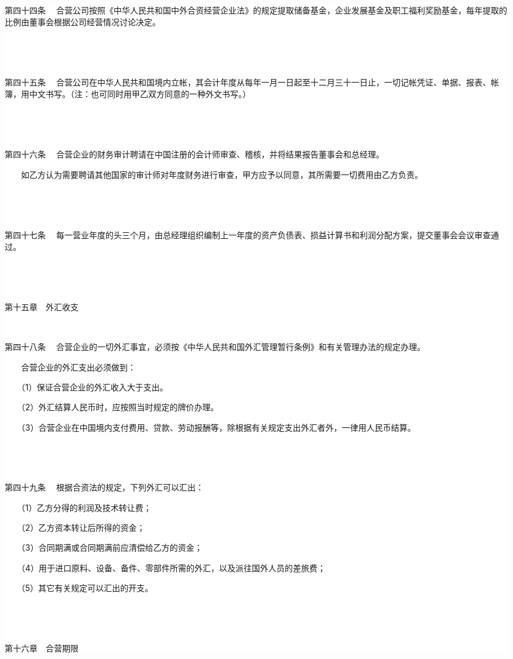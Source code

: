 
第四十四条
　合营公司按照《中华人民共和国中外合资经营企业法》的规定提取储备基金，企业发展基金及职工福利奖励基金，每年提取的比例由董事会根据公司经营情况讨论决定。

　　

　　

第四十五条
　合营公司在中华人民共和国境内立帐，其会计年度从每年一月一日起至十二月三十一日止，一切记帐凭证、单据、报表、帐簿，用中文书写。（注：也可同时用甲乙双方同意的一种外文书写。）

　　

　　

第四十六条
　合营企业的财务审计聘请在中国注册的会计师审查、稽核，并将结果报告董事会和总经理。

　　如乙方认为需要聘请其他国家的审计师对年度财务进行审查，甲方应予以同意，其所需要一切费用由乙方负责。

　　

　　

第四十七条
　每一营业年度的头三个月，由总经理组织编制上一年度的资产负债表、损益计算书和利润分配方案，提交董事会会议审查通过。

　　

　　


 第十五章　外汇收支



　　

第四十八条
　合营企业的一切外汇事宜，必须按《中华人民共和国外汇管理暂行条例》和有关管理办法的规定办理。

　　合营企业的外汇支出必须做到：

　　（1）保证合营企业的外汇收入大于支出。

　　（2）外汇结算人民币时，应按照当时规定的牌价办理。

　　（3）合营企业在中国境内支付费用、贷款、劳动报酬等，除根据有关规定支出外汇者外，一律用人民币结算。

　　

　　

第四十九条
　根据合资法的规定，下列外汇可以汇出：

　　（1）乙方分得的利润及技术转让费；

　　（2）乙方资本转让后所得的资金；

　　（3）合同期满或合同期满前应清偿给乙方的资金；

　　（4）用于进口原料、设备、备件、零部件所需的外汇，以及派往国外人员的差旅费；

　　（5）其它有关规定可以汇出的开支。

　　

　　


 第十六章　合营期限
